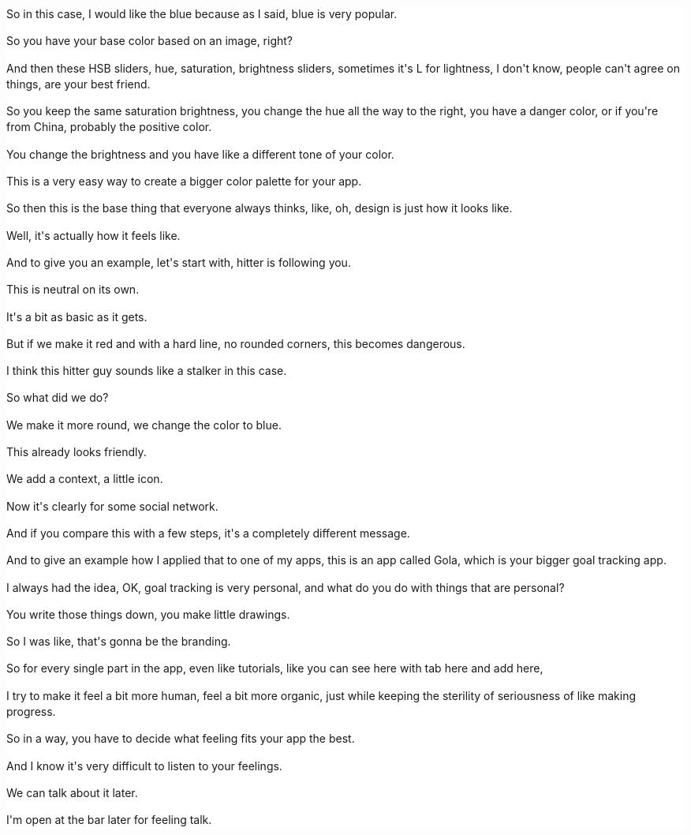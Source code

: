 So in this case, I would like the blue because as I said, blue is very popular.

So you have your base color based on an image, right?

And then these HSB sliders, hue, saturation, brightness sliders, sometimes it's L for lightness, I don't know, people can't agree on things, are your best friend.

So you keep the same saturation brightness, you change the hue all the way to the right, you have a danger color, or if you're from China, probably the positive color.

You change the brightness and you have like a different tone of your color.

This is a very easy way to create a bigger color palette for your app.

So then this is the base thing that everyone always thinks, like, oh, design is just how it looks like.

Well, it's actually how it feels like.

And to give you an example, let's start with, hitter is following you.

This is neutral on its own.

It's a bit as basic as it gets.

But if we make it red and with a hard line, no rounded corners, this becomes dangerous.

I think this hitter guy sounds like a stalker in this case.

So what did we do?

We make it more round, we change the color to blue.

This already looks friendly.

We add a context, a little icon.

Now it's clearly for some social network.

And if you compare this with a few steps, it's a completely different message.

And to give an example how I applied that to one of my apps, this is an app called Gola, which is your bigger goal tracking app.

I always had the idea, OK, goal tracking is very personal, and what do you do with things that are personal?

You write those things down, you make little drawings.

So I was like, that's gonna be the branding.

So for every single part in the app, even like tutorials, like you can see here with tab here and add here,

I try to make it feel a bit more human, feel a bit more organic, just while keeping the sterility of seriousness of like making progress.

So in a way, you have to decide what feeling fits your app the best.

And I know it's very difficult to listen to your feelings.

We can talk about it later.

I'm open at the bar later for feeling talk.

